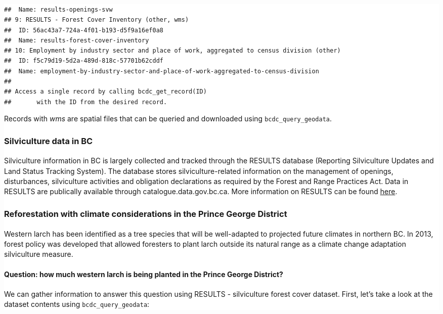     ##  Name: results-openings-svw
    ## 9: RESULTS - Forest Cover Inventory (other, wms)
    ##  ID: 56ac43a7-724a-4f01-b193-d5f9a16ef0a8
    ##  Name: results-forest-cover-inventory
    ## 10: Employment by industry sector and place of work, aggregated to census division (other)
    ##  ID: f5c79d19-5d2a-489d-818c-57701b62cddf
    ##  Name: employment-by-industry-sector-and-place-of-work-aggregated-to-census-division 
    ## 
    ## Access a single record by calling bcdc_get_record(ID)
    ##       with the ID from the desired record.

Records with *wms* are spatial files that can be queried and downloaded
using `bcdc_query_geodata`.

### Silviculture data in BC

Silviculture information in BC is largely collected and tracked through
the RESULTS database (Reporting Silviculture Updates and Land Status
Tracking System). The database stores silviculture-related information
on the management of openings, disturbances, silviculture activities and
obligation declarations as required by the Forest and Range Practices
Act. Data in RESULTS are publically available through
catalogue.data.gov.bc.ca. More information on RESULTS can be found
[here](https://www2.gov.bc.ca/gov/content/industry/forestry/managing-our-forest-resources/silviculture/silviculture-reporting-results).

### Reforestation with climate considerations in the Prince George District

Western larch has been identified as a tree species that will be
well-adapted to projected future climates in northern BC. In 2013,
forest policy was developed that allowed foresters to plant larch
outside its natural range as a climate change adaptation silviculture
measure.

#### Question: how much western larch is being planted in the Prince George District?

We can gather information to answer this question using RESULTS -
silviculture forest cover dataset. First, let’s take a look at the
dataset contents using
    `bcdc_query_geodata`:
